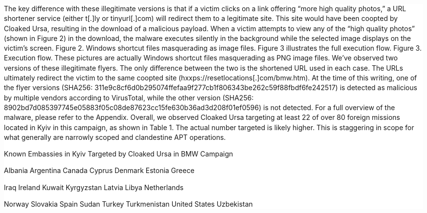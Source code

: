 The key difference with these illegitimate versions is that if a victim clicks on a link offering “more high quality photos,” a URL shortener service (either t[.]ly or tinyurl[.]com) will redirect them to a legitimate site. This site would have been coopted by Cloaked Ursa, resulting in the download of a malicious payload.
When a victim attempts to view any of the “high quality photos” (shown in Figure 2) in the download, the malware executes silently in the background while the selected image displays on the victim’s screen.
Figure 2. Windows shortcut files masquerading as image files.
Figure 3 illustrates the full execution flow.
Figure 3. Execution flow.
These pictures are actually Windows shortcut files masquerading as PNG image files.
We’ve observed two versions of these illegitimate flyers. The only difference between the two is the shortened URL used in each case. The URLs ultimately redirect the victim to the same coopted site (hxxps://resetlocations[.]com/bmw.htm).
At the time of this writing, one of the flyer versions (SHA256: 311e9c8cf6d0b295074ffefaa9f277cb1f806343be262c59f88fbdf6fe242517) is detected as malicious by multiple vendors according to VirusTotal, while the other version (SHA256: 8902bd7d085397745e05883f05c08de87623cc15fe630b36ad3d208f01ef0596) is not detected. For a full overview of the malware, please refer to the Appendix.
Overall, we observed Cloaked Ursa targeting at least 22 of over 80 foreign missions located in Kyiv in this campaign, as shown in Table 1. The actual number targeted is likely higher. This is staggering in scope for what generally are narrowly scoped and clandestine APT operations.




Known Embassies in Kyiv Targeted by Cloaked Ursa in BMW Campaign





Albania
Argentina
Canada
Cyprus
Denmark
Estonia
Greece




Iraq
Ireland
Kuwait
Kyrgyzstan
Latvia
Libya
Netherlands




Norway
Slovakia
Spain
Sudan
Turkey
Turkmenistan
United States
Uzbekistan
